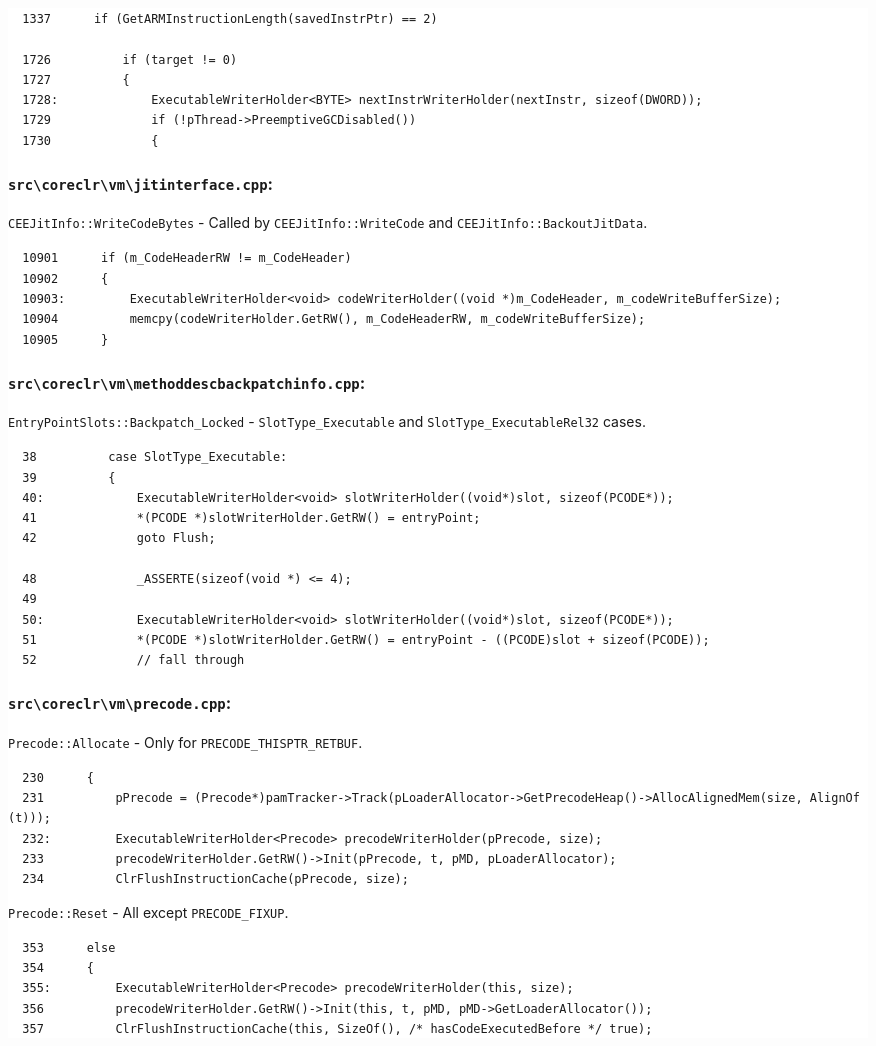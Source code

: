 ```
  1337      if (GetARMInstructionLength(savedInstrPtr) == 2)

  1726          if (target != 0)
  1727          {
  1728:             ExecutableWriterHolder<BYTE> nextInstrWriterHolder(nextInstr, sizeof(DWORD));
  1729              if (!pThread->PreemptiveGCDisabled())
  1730              {
```

### `src\coreclr\vm\jitinterface.cpp`:

`CEEJitInfo::WriteCodeBytes` - Called by `CEEJitInfo::WriteCode` and `CEEJitInfo::BackoutJitData`.
```
  10901      if (m_CodeHeaderRW != m_CodeHeader)
  10902      {
  10903:         ExecutableWriterHolder<void> codeWriterHolder((void *)m_CodeHeader, m_codeWriteBufferSize);
  10904          memcpy(codeWriterHolder.GetRW(), m_CodeHeaderRW, m_codeWriteBufferSize);
  10905      }
```

### `src\coreclr\vm\methoddescbackpatchinfo.cpp`:

`EntryPointSlots::Backpatch_Locked` - `SlotType_Executable` and `SlotType_ExecutableRel32` cases.
```
  38          case SlotType_Executable:
  39          {
  40:             ExecutableWriterHolder<void> slotWriterHolder((void*)slot, sizeof(PCODE*));
  41              *(PCODE *)slotWriterHolder.GetRW() = entryPoint;
  42              goto Flush;

  48              _ASSERTE(sizeof(void *) <= 4);
  49
  50:             ExecutableWriterHolder<void> slotWriterHolder((void*)slot, sizeof(PCODE*));
  51              *(PCODE *)slotWriterHolder.GetRW() = entryPoint - ((PCODE)slot + sizeof(PCODE));
  52              // fall through
```

### `src\coreclr\vm\precode.cpp`:

`Precode::Allocate` - Only for `PRECODE_THISPTR_RETBUF`.
```
  230      {
  231          pPrecode = (Precode*)pamTracker->Track(pLoaderAllocator->GetPrecodeHeap()->AllocAlignedMem(size, AlignOf(t)));
  232:         ExecutableWriterHolder<Precode> precodeWriterHolder(pPrecode, size);
  233          precodeWriterHolder.GetRW()->Init(pPrecode, t, pMD, pLoaderAllocator);
  234          ClrFlushInstructionCache(pPrecode, size);
```

`Precode::Reset` - All except `PRECODE_FIXUP`.
```
  353      else
  354      {
  355:         ExecutableWriterHolder<Precode> precodeWriterHolder(this, size);
  356          precodeWriterHolder.GetRW()->Init(this, t, pMD, pMD->GetLoaderAllocator());
  357          ClrFlushInstructionCache(this, SizeOf(), /* hasCodeExecutedBefore */ true);
```
